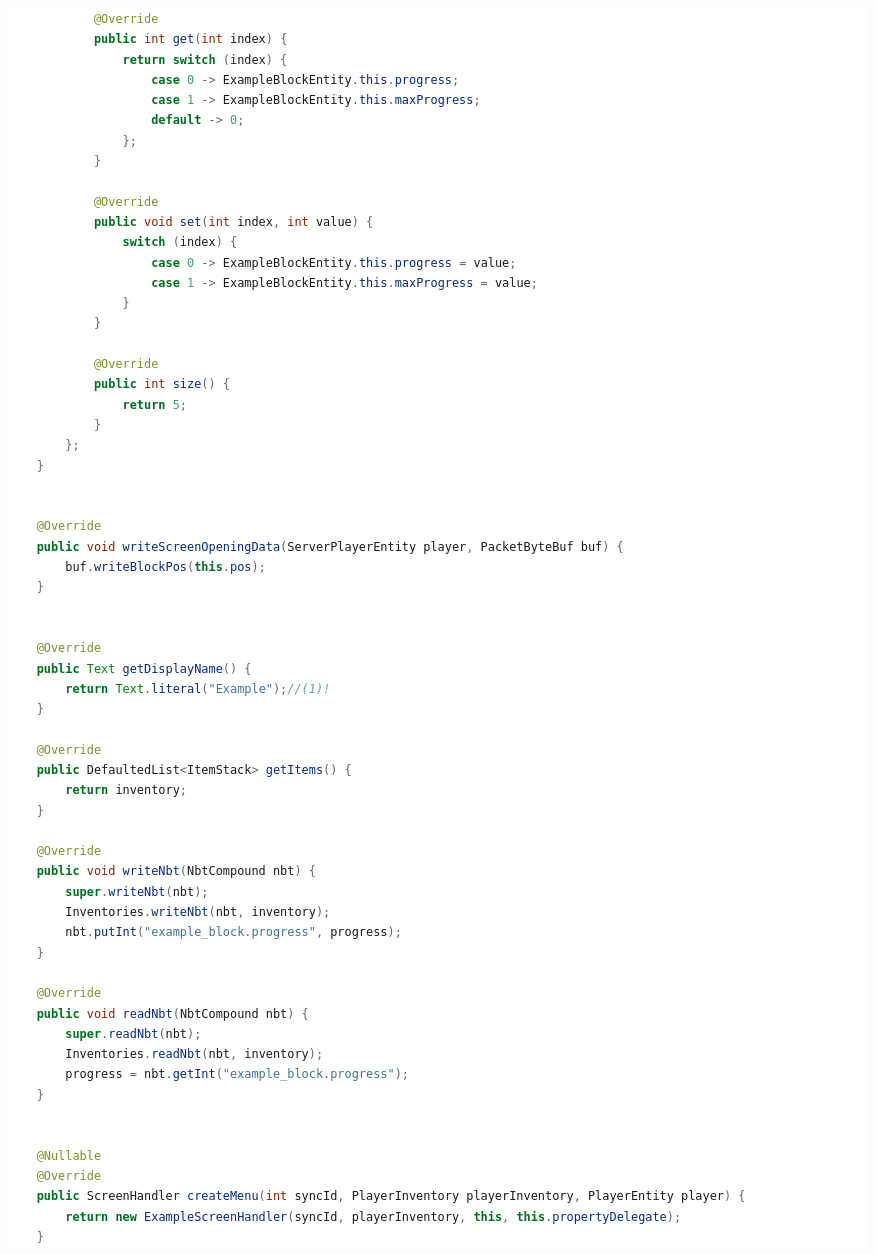 ```java title="Finished class"
            @Override
            public int get(int index) {
                return switch (index) {
                    case 0 -> ExampleBlockEntity.this.progress;
                    case 1 -> ExampleBlockEntity.this.maxProgress;
                    default -> 0;
                };
            }

            @Override
            public void set(int index, int value) {
                switch (index) {
                    case 0 -> ExampleBlockEntity.this.progress = value;
                    case 1 -> ExampleBlockEntity.this.maxProgress = value;
                }
            }

            @Override
            public int size() {
                return 5;
            }
        };
    }


    @Override
    public void writeScreenOpeningData(ServerPlayerEntity player, PacketByteBuf buf) {
        buf.writeBlockPos(this.pos);
    }


    @Override
    public Text getDisplayName() {
        return Text.literal("Example");//(1)!
    }

    @Override
    public DefaultedList<ItemStack> getItems() {
        return inventory;
    }

    @Override
    public void writeNbt(NbtCompound nbt) {
        super.writeNbt(nbt);
        Inventories.writeNbt(nbt, inventory);
        nbt.putInt("example_block.progress", progress);
    }

    @Override
    public void readNbt(NbtCompound nbt) {
        super.readNbt(nbt);
        Inventories.readNbt(nbt, inventory);
        progress = nbt.getInt("example_block.progress");
    }


    @Nullable
    @Override
    public ScreenHandler createMenu(int syncId, PlayerInventory playerInventory, PlayerEntity player) {
        return new ExampleScreenHandler(syncId, playerInventory, this, this.propertyDelegate);
    }

```